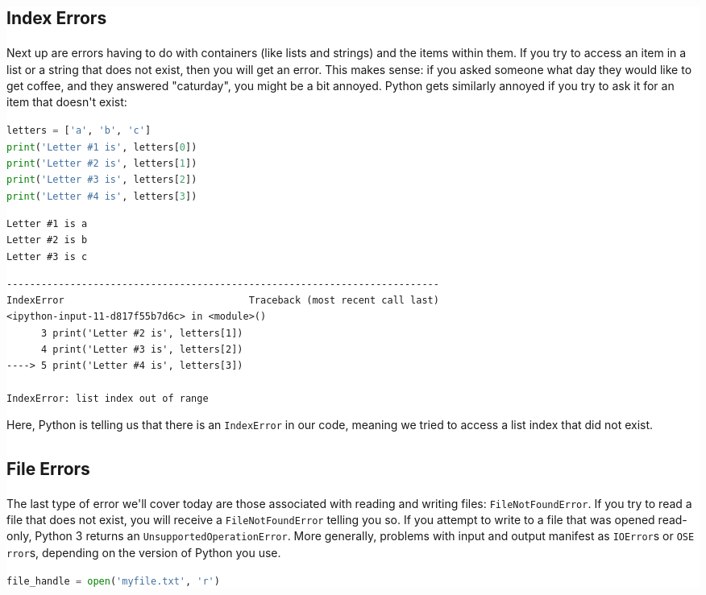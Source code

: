 ## Index Errors

Next up are errors having to do with containers (like lists and strings) and the items within them.
If you try to access an item in a list or a string that does not exist,
then you will get an error.
This makes sense:
if you asked someone what day they would like to get coffee,
and they answered "caturday",
you might be a bit annoyed.
Python gets similarly annoyed if you try to ask it for an item that doesn't exist:

```python
letters = ['a', 'b', 'c']
print('Letter #1 is', letters[0])
print('Letter #2 is', letters[1])
print('Letter #3 is', letters[2])
print('Letter #4 is', letters[3])
```

```output
Letter #1 is a
Letter #2 is b
Letter #3 is c
```

```error
---------------------------------------------------------------------------
IndexError                                Traceback (most recent call last)
<ipython-input-11-d817f55b7d6c> in <module>()
      3 print('Letter #2 is', letters[1])
      4 print('Letter #3 is', letters[2])
----> 5 print('Letter #4 is', letters[3])

IndexError: list index out of range
```

Here,
Python is telling us that there is an `IndexError` in our code,
meaning we tried to access a list index that did not exist.

## File Errors

The last type of error we'll cover today
are those associated with reading and writing files: `FileNotFoundError`.
If you try to read a file that does not exist,
you will receive a `FileNotFoundError` telling you so.
If you attempt to write to a file that was opened read-only, Python 3
returns an `UnsupportedOperationError`.
More generally, problems with input and output manifest as
`IOError`s or `OSError`s, depending on the version of Python you use.

```python
file_handle = open('myfile.txt', 'r')
```

